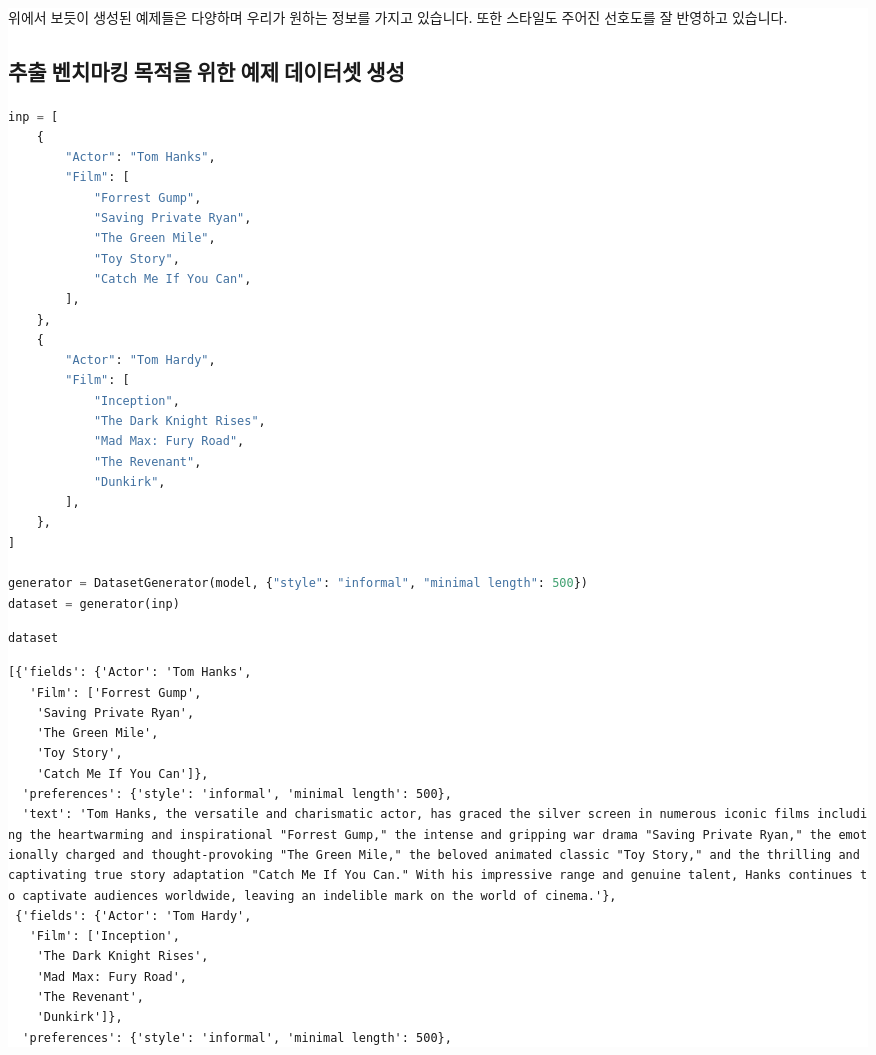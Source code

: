 위에서 보듯이 생성된 예제들은 다양하며 우리가 원하는 정보를 가지고 있습니다. 또한 스타일도 주어진 선호도를 잘 반영하고 있습니다.

## 추출 벤치마킹 목적을 위한 예제 데이터셋 생성

```python
inp = [
    {
        "Actor": "Tom Hanks",
        "Film": [
            "Forrest Gump",
            "Saving Private Ryan",
            "The Green Mile",
            "Toy Story",
            "Catch Me If You Can",
        ],
    },
    {
        "Actor": "Tom Hardy",
        "Film": [
            "Inception",
            "The Dark Knight Rises",
            "Mad Max: Fury Road",
            "The Revenant",
            "Dunkirk",
        ],
    },
]

generator = DatasetGenerator(model, {"style": "informal", "minimal length": 500})
dataset = generator(inp)
```

```python
dataset
```

```output
[{'fields': {'Actor': 'Tom Hanks',
   'Film': ['Forrest Gump',
    'Saving Private Ryan',
    'The Green Mile',
    'Toy Story',
    'Catch Me If You Can']},
  'preferences': {'style': 'informal', 'minimal length': 500},
  'text': 'Tom Hanks, the versatile and charismatic actor, has graced the silver screen in numerous iconic films including the heartwarming and inspirational "Forrest Gump," the intense and gripping war drama "Saving Private Ryan," the emotionally charged and thought-provoking "The Green Mile," the beloved animated classic "Toy Story," and the thrilling and captivating true story adaptation "Catch Me If You Can." With his impressive range and genuine talent, Hanks continues to captivate audiences worldwide, leaving an indelible mark on the world of cinema.'},
 {'fields': {'Actor': 'Tom Hardy',
   'Film': ['Inception',
    'The Dark Knight Rises',
    'Mad Max: Fury Road',
    'The Revenant',
    'Dunkirk']},
  'preferences': {'style': 'informal', 'minimal length': 500},
```